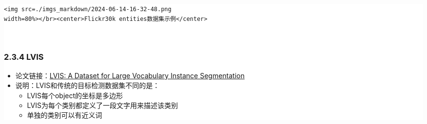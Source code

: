     <img src=./imgs_markdown/2024-06-14-16-32-48.png
    width=80%></br><center>Flickr30k entities数据集示例</center>
</div></br>

### 2.3.4 LVIS

- 论文链接：[LVIS: A Dataset for Large Vocabulary Instance Segmentation](https://arxiv.org/abs/1908.03195)
- 说明：LVIS和传统的目标检测数据集不同的是：
  - LVIS每个object的坐标是多边形
  - LVIS为每个类别都定义了一段文字用来描述该类别
  - 单独的类别可以有近义词

<a></a>
<div align=center>